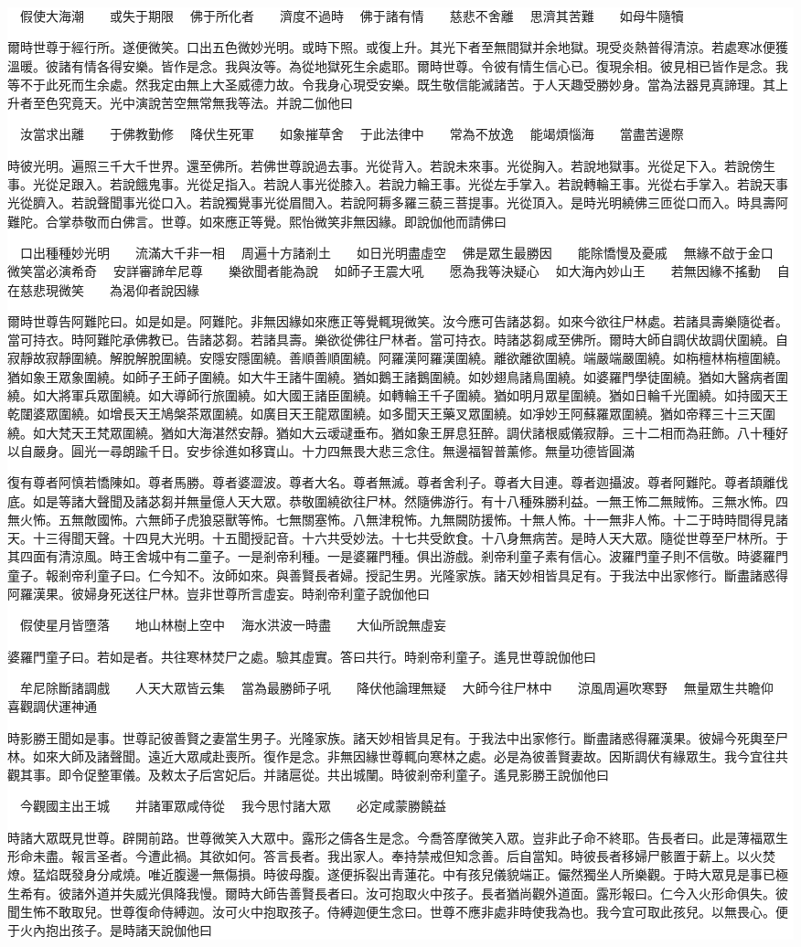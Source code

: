 　假使大海潮　　或失于期限
　佛于所化者　　濟度不過時
　佛于諸有情　　慈悲不舍離
　思濟其苦難　　如母牛隨犢　

爾時世尊于經行所。遂便微笑。口出五色微妙光明。或時下照。或復上升。其光下者至無間獄并余地獄。現受炎熱普得清涼。若處寒冰便獲溫暖。彼諸有情各得安樂。皆作是念。我與汝等。為從地獄死生余處耶。爾時世尊。令彼有情生信心已。復現余相。彼見相已皆作是念。我等不于此死而生余處。然我定由無上大圣威德力故。令我身心現受安樂。既生敬信能滅諸苦。于人天趣受勝妙身。當為法器見真諦理。其上升者至色究竟天。光中演說苦空無常無我等法。并說二伽他曰

　汝當求出離　　于佛教勤修
　降伏生死軍　　如象摧草舍
　于此法律中　　常為不放逸
　能竭煩惱海　　當盡苦邊際　

時彼光明。遍照三千大千世界。還至佛所。若佛世尊說過去事。光從背入。若說未來事。光從胸入。若說地獄事。光從足下入。若說傍生事。光從足跟入。若說餓鬼事。光從足指入。若說人事光從膝入。若說力輪王事。光從左手掌入。若說轉輪王事。光從右手掌入。若說天事光從臍入。若說聲聞事光從口入。若說獨覺事光從眉間入。若說阿耨多羅三藐三菩提事。光從頂入。是時光明繞佛三匝從口而入。時具壽阿難陀。合掌恭敬而白佛言。世尊。如來應正等覺。熙怡微笑非無因緣。即說伽他而請佛曰

　口出種種妙光明　　流滿大千非一相
　周遍十方諸剎土　　如日光明盡虛空
　佛是眾生最勝因　　能除憍慢及憂戚
　無緣不啟于金口　　微笑當必演希奇
　安詳審諦牟尼尊　　樂欲聞者能為說
　如師子王震大吼　　愿為我等決疑心
　如大海內妙山王　　若無因緣不搖動
　自在慈悲現微笑　　為渴仰者說因緣　

爾時世尊告阿難陀曰。如是如是。阿難陀。非無因緣如來應正等覺輒現微笑。汝今應可告諸苾芻。如來今欲往尸林處。若諸具壽樂隨從者。當可持衣。時阿難陀承佛教已。告諸苾芻。若諸具壽。樂欲從佛往尸林者。當可持衣。時諸苾芻咸至佛所。爾時大師自調伏故調伏圍繞。自寂靜故寂靜圍繞。解脫解脫圍繞。安隱安隱圍繞。善順善順圍繞。阿羅漢阿羅漢圍繞。離欲離欲圍繞。端嚴端嚴圍繞。如栴檀林栴檀圍繞。猶如象王眾象圍繞。如師子王師子圍繞。如大牛王諸牛圍繞。猶如鵝王諸鵝圍繞。如妙翅鳥諸鳥圍繞。如婆羅門學徒圍繞。猶如大醫病者圍繞。如大將軍兵眾圍繞。如大導師行旅圍繞。如大國王諸臣圍繞。如轉輪王千子圍繞。猶如明月眾星圍繞。猶如日輪千光圍繞。如持國天王乾闥婆眾圍繞。如增長天王鳩槃茶眾圍繞。如廣目天王龍眾圍繞。如多聞天王藥叉眾圍繞。如凈妙王阿蘇羅眾圍繞。猶如帝釋三十三天圍繞。如大梵天王梵眾圍繞。猶如大海湛然安靜。猶如大云叆叇垂布。猶如象王屏息狂醉。調伏諸根威儀寂靜。三十二相而為莊飾。八十種好以自嚴身。圓光一尋朗踰千日。安步徐進如移寶山。十力四無畏大悲三念住。無邊福智普薰修。無量功德皆圓滿

復有尊者阿慎若憍陳如。尊者馬勝。尊者婆澀波。尊者大名。尊者無滅。尊者舍利子。尊者大目連。尊者迦攝波。尊者阿難陀。尊者頡離伐底。如是等諸大聲聞及諸苾芻并無量億人天大眾。恭敬圍繞欲往尸林。然隨佛游行。有十八種殊勝利益。一無王怖二無賊怖。三無水怖。四無火怖。五無敵國怖。六無師子虎狼惡獸等怖。七無關塞怖。八無津稅怖。九無闕防援怖。十無人怖。十一無非人怖。十二于時時間得見諸天。十三得聞天聲。十四見大光明。十五聞授記音。十六共受妙法。十七共受飲食。十八身無病苦。是時人天大眾。隨從世尊至尸林所。于其四面有清涼風。時王舍城中有二童子。一是剎帝利種。一是婆羅門種。俱出游戲。剎帝利童子素有信心。波羅門童子則不信敬。時婆羅門童子。報剎帝利童子曰。仁今知不。汝師如來。與善賢長者婦。授記生男。光隆家族。諸天妙相皆具足有。于我法中出家修行。斷盡諸惑得阿羅漢果。彼婦身死送往尸林。豈非世尊所言虛妄。時剎帝利童子說伽他曰

　假使星月皆墮落　　地山林樹上空中
　海水洪波一時盡　　大仙所說無虛妄　

婆羅門童子曰。若如是者。共往寒林焚尸之處。驗其虛實。答曰共行。時剎帝利童子。遙見世尊說伽他曰

　牟尼除斷諸調戲　　人天大眾皆云集
　當為最勝師子吼　　降伏他論理無疑
　大師今往尸林中　　涼風周遍吹寒野
　無量眾生共瞻仰　　喜觀調伏運神通　

時影勝王聞如是事。世尊記彼善賢之妻當生男子。光隆家族。諸天妙相皆具足有。于我法中出家修行。斷盡諸惑得羅漢果。彼婦今死輿至尸林。如來大師及諸聲聞。遠近大眾咸赴喪所。復作是念。非無因緣世尊輒向寒林之處。必是為彼善賢妻故。因斯調伏有緣眾生。我今宜往共觀其事。即令促整軍儀。及敕太子后宮妃后。并諸扈從。共出城闉。時彼剎帝利童子。遙見影勝王說伽他曰

　今觀國主出王城　　并諸軍眾咸侍從
　我今思忖諸大眾　　必定咸蒙勝饒益　

時諸大眾既見世尊。辟開前路。世尊微笑入大眾中。露形之儔各生是念。今喬答摩微笑入眾。豈非此子命不終耶。告長者曰。此是薄福眾生形命未盡。報言圣者。今遭此禍。其欲如何。答言長者。我出家人。奉持禁戒但知念善。后自當知。時彼長者移婦尸骸置于薪上。以火焚燎。猛焰既發身分咸燒。唯近腹邊一無傷損。時彼母腹。遂便拆裂出青蓮花。中有孩兒儀貌端正。儼然獨坐人所樂觀。于時大眾見是事已極生希有。彼諸外道并失威光俱降我慢。爾時大師告善賢長者曰。汝可抱取火中孩子。長者猶尚觀外道面。露形報曰。仁今入火形命俱失。彼聞生怖不敢取兒。世尊復命侍縛迦。汝可火中抱取孩子。侍縛迦便生念曰。世尊不應非處非時使我為也。我今宜可取此孩兒。以無畏心。便于火內抱出孩子。是時諸天說伽他曰

